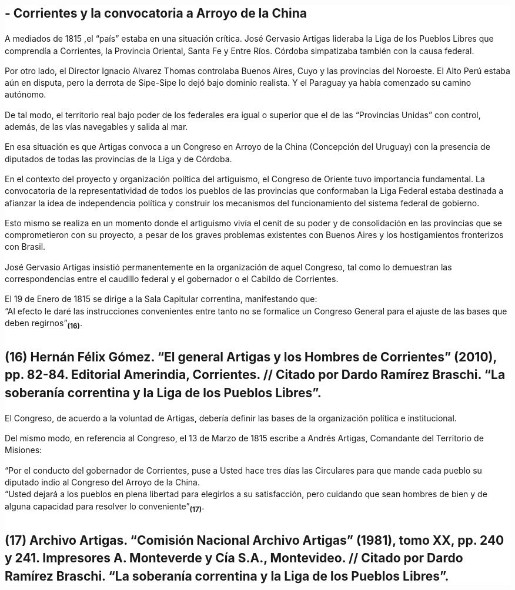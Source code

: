 ## \- Corrientes y la convocatoria a Arroyo de la China

A mediados de 1815 ,el “país” estaba en una situación crítica. José Gervasio Artigas lideraba la Liga de los Pueblos Libres que comprendía a Corrientes, la Provincia Oriental, Santa Fe y Entre Ríos. Córdoba simpatizaba también con la causa federal.

Por otro lado, el Director Ignacio Alvarez Thomas controlaba Buenos Aires, Cuyo y las provincias del Noroeste. El Alto Perú estaba aún en disputa, pero la derrota de Sipe-Sipe lo dejó bajo dominio realista. Y el Paraguay ya había comenzado su camino autónomo.

De tal modo, el territorio real bajo poder de los federales era igual o superior que el de las “Provincias Unidas” con control, además, de las vías navegables y salida al mar.

En esa situación es que Artigas convoca a un Congreso en Arroyo de la China (Concepción del Uruguay) con la presencia de diputados de todas las provincias de la Liga y de Córdoba.

En el contexto del proyecto y organización política del artiguismo, el Congreso de Oriente tuvo importancia fundamental. La convocatoria de la representatividad de todos los pueblos de las provincias que conformaban la Liga Federal estaba destinada a afianzar la idea de independencia política y construir los mecanismos del funcionamiento del sistema federal de gobierno.

Esto mismo se realiza en un momento donde el artiguismo vivía el cenit de su poder y de consolidación en las provincias que se comprometieron con su proyecto, a pesar de los graves problemas existentes con Buenos Aires y los hostigamientos fronterizos con Brasil.

José Gervasio Artigas insistió permanentemente en la organización de aquel Congreso, tal como lo demuestran las correspondencias entre el caudillo federal y el gobernador o el Cabildo de Corrientes.

El 19 de Enero de 1815 se dirige a la Sala Capitular correntina, manifestando que:  
“Al efecto le daré las instrucciones convenientes entre tanto no se formalice un Congreso General para el ajuste de las bases que deben regirnos”<sub><strong>(16)</strong></sub>.

## (16) Hernán Félix Gómez. “El general Artigas y los Hombres de Corrientes” (2010), pp. 82-84. Editorial Amerindia, Corrientes. // Citado por Dardo Ramírez Braschi. “La soberanía correntina y la Liga de los Pueblos Libres”.

El Congreso, de acuerdo a la voluntad de Artigas, debería definir las bases de la organización política e institucional.

Del mismo modo, en referencia al Congreso, el 13 de Marzo de 1815 escribe a Andrés Artigas, Comandante del Territorio de Misiones:

“Por el conducto del gobernador de Corrientes, puse a Usted hace tres días las Circulares para que mande cada pueblo su diputado indio al Congreso del Arroyo de la China.  
“Usted dejará a los pueblos en plena libertad para elegirlos a su satisfacción, pero cuidando que sean hombres de bien y de alguna capacidad para resolver lo conveniente”<sub><strong>(17)</strong></sub>.

## (17) Archivo Artigas. “Comisión Nacional Archivo Artigas” (1981), tomo XX, pp. 240 y 241. Impresores A. Monteverde y Cía S.A., Montevideo. // Citado por Dardo Ramírez Braschi. “La soberanía correntina y la Liga de los Pueblos Libres”.
